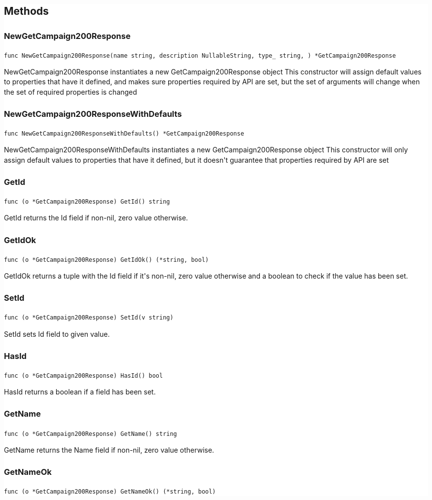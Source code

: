 ## Methods

### NewGetCampaign200Response

`func NewGetCampaign200Response(name string, description NullableString, type_ string, ) *GetCampaign200Response`

NewGetCampaign200Response instantiates a new GetCampaign200Response object
This constructor will assign default values to properties that have it defined,
and makes sure properties required by API are set, but the set of arguments
will change when the set of required properties is changed

### NewGetCampaign200ResponseWithDefaults

`func NewGetCampaign200ResponseWithDefaults() *GetCampaign200Response`

NewGetCampaign200ResponseWithDefaults instantiates a new GetCampaign200Response object
This constructor will only assign default values to properties that have it defined,
but it doesn't guarantee that properties required by API are set

### GetId

`func (o *GetCampaign200Response) GetId() string`

GetId returns the Id field if non-nil, zero value otherwise.

### GetIdOk

`func (o *GetCampaign200Response) GetIdOk() (*string, bool)`

GetIdOk returns a tuple with the Id field if it's non-nil, zero value otherwise
and a boolean to check if the value has been set.

### SetId

`func (o *GetCampaign200Response) SetId(v string)`

SetId sets Id field to given value.

### HasId

`func (o *GetCampaign200Response) HasId() bool`

HasId returns a boolean if a field has been set.

### GetName

`func (o *GetCampaign200Response) GetName() string`

GetName returns the Name field if non-nil, zero value otherwise.

### GetNameOk

`func (o *GetCampaign200Response) GetNameOk() (*string, bool)`
